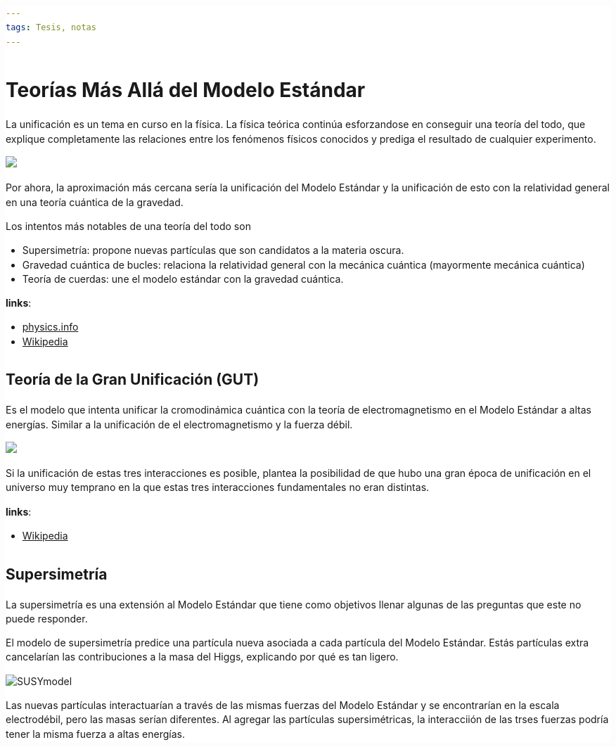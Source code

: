 ```yaml
---
tags: Tesis, notas
---
```

Teorías Más Allá del Modelo Estándar
===

La unificación es un tema en curso en la física. La física teórica continúa esforzandose en conseguir una teoría del todo, que explique completamente las relaciones entre los fenómenos físicos conocidos y prediga el resultado de cualquier experimento.

![](https://i.imgur.com/CnbTd0h.png)

Por ahora, la aproximación más cercana sería la unificación del Modelo Estándar y la unificación de esto con la relatividad general en una teoría cuántica de la gravedad.

Los intentos más notables de una teoría del todo son

- Supersimetría: propone nuevas partículas que son candidatos a la materia oscura.
- Gravedad cuántica de bucles: relaciona la relatividad general con la mecánica cuántica (mayormente mecánica cuántica)
- Teoría de cuerdas: une el modelo estándar con la gravedad cuántica.

**links**:
- [physics.info](https://physics.info/beyond/)
- [Wikipedia](https://en.wikipedia.org/wiki/Physics_beyond_the_Standard_Model)

## Teoría de la Gran Unificación (GUT)

Es el modelo que intenta unificar la cromodinámica cuántica con la teoría de electromagnetismo en el Modelo Estándar a altas energías. Similar a la unificación de el electromagnetismo y la fuerza débil. 

![](https://i.imgur.com/iUz3mYk.png)

Si la unificación de estas tres interacciones es posible, plantea la posibilidad de que hubo una gran época de unificación en el universo muy temprano en la que estas tres interacciones fundamentales no eran distintas.

**links**:
- [Wikipedia](https://en.wikipedia.org/wiki/Grand_Unified_Theory)

## Supersimetría
La supersimetría es una extensión al Modelo Estándar que tiene como objetivos llenar algunas de las preguntas que este no puede responder. 

El modelo de supersimetría predice una partícula nueva asociada a cada partícula del Modelo Estándar. Estás partículas extra cancelarían las contribuciones a la masa del Higgs, explicando por qué es tan ligero. 

![SUSYmodel](https://i.imgur.com/DBoWsQm.png)

Las nuevas partículas interactuarían a través de las mismas fuerzas del Modelo Estándar y se encontrarían en la escala electrodébil, pero las masas serían diferentes. Al agregar las partículas supersimétricas, la interacciión de las trses fuerzas podría tener la misma fuerza a altas energías.

